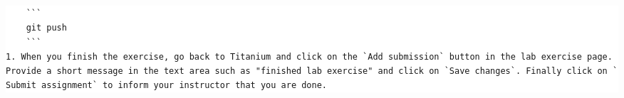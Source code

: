 ```
    ```
    git push
    ```
1. When you finish the exercise, go back to Titanium and click on the `Add submission` button in the lab exercise page. Provide a short message in the text area such as "finished lab exercise" and click on `Save changes`. Finally click on `Submit assignment` to inform your instructor that you are done.
